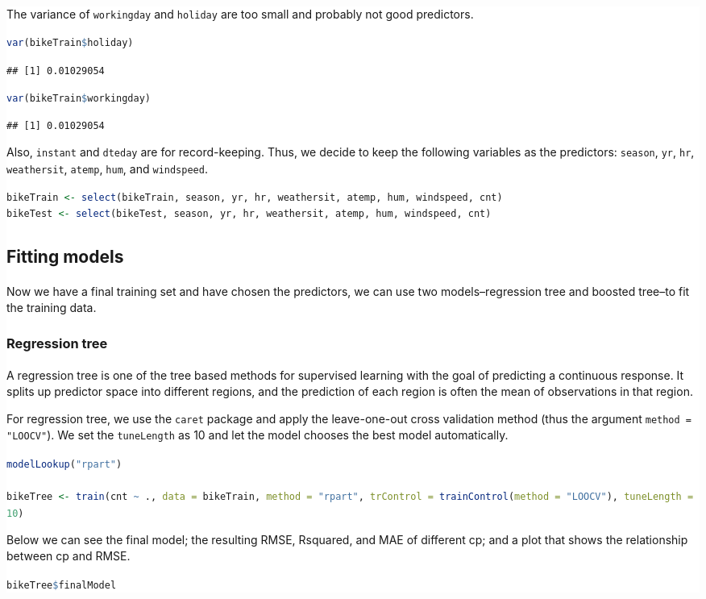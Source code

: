 The variance of `workingday` and `holiday` are too small and probably
not good predictors.

``` r
var(bikeTrain$holiday)
```

    ## [1] 0.01029054

``` r
var(bikeTrain$workingday)
```

    ## [1] 0.01029054

Also, `instant` and `dteday` are for record-keeping. Thus, we decide to
keep the following variables as the predictors: `season`, `yr`, `hr`,
`weathersit`, `atemp`, `hum`, and `windspeed`.

``` r
bikeTrain <- select(bikeTrain, season, yr, hr, weathersit, atemp, hum, windspeed, cnt)
bikeTest <- select(bikeTest, season, yr, hr, weathersit, atemp, hum, windspeed, cnt)
```

## Fitting models

Now we have a final training set and have chosen the predictors, we can
use two models–regression tree and boosted tree–to fit the training
data.

### Regression tree

A regression tree is one of the tree based methods for supervised
learning with the goal of predicting a continuous response. It splits up
predictor space into different regions, and the prediction of each
region is often the mean of observations in that region.

For regression tree, we use the `caret` package and apply the
leave-one-out cross validation method (thus the argument `method =
"LOOCV"`). We set the `tuneLength` as 10 and let the model chooses the
best model automatically.

``` r
modelLookup("rpart")

bikeTree <- train(cnt ~ ., data = bikeTrain, method = "rpart", trControl = trainControl(method = "LOOCV"), tuneLength = 10)
```

Below we can see the final model; the resulting RMSE, Rsquared, and MAE
of different cp; and a plot that shows the relationship between cp and
RMSE.

``` r
bikeTree$finalModel
```

